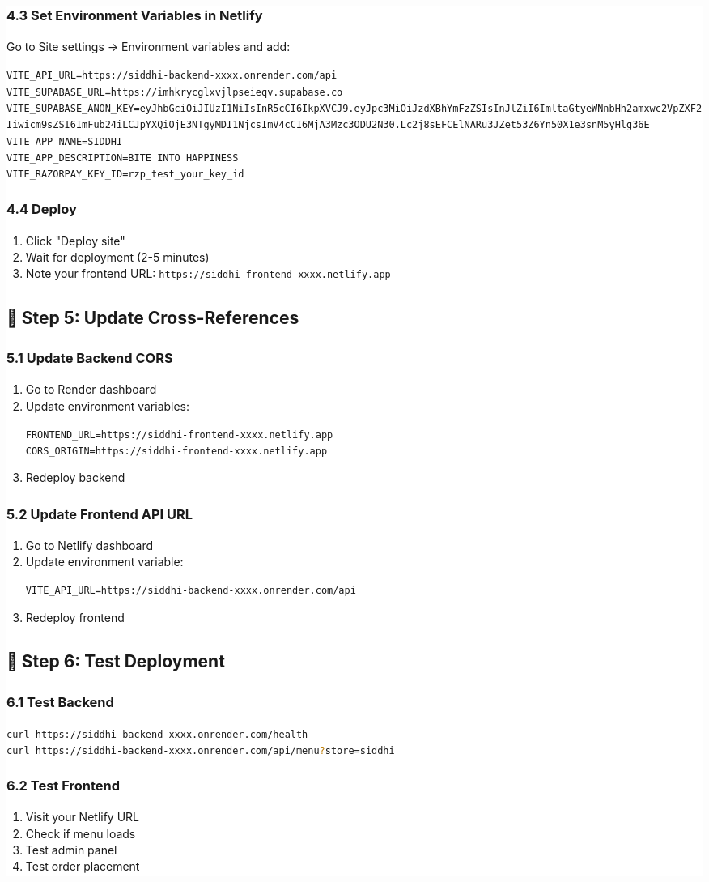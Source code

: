 ### 4.3 Set Environment Variables in Netlify
Go to Site settings → Environment variables and add:
```
VITE_API_URL=https://siddhi-backend-xxxx.onrender.com/api
VITE_SUPABASE_URL=https://imhkrycglxvjlpseieqv.supabase.co
VITE_SUPABASE_ANON_KEY=eyJhbGciOiJIUzI1NiIsInR5cCI6IkpXVCJ9.eyJpc3MiOiJzdXBhYmFzZSIsInJlZiI6ImltaGtyeWNnbHh2amxwc2VpZXF2Iiwicm9sZSI6ImFub24iLCJpYXQiOjE3NTgyMDI1NjcsImV4cCI6MjA3Mzc3ODU2N30.Lc2j8sEFCElNARu3JZet53Z6Yn50X1e3snM5yHlg36E
VITE_APP_NAME=SIDDHI
VITE_APP_DESCRIPTION=BITE INTO HAPPINESS
VITE_RAZORPAY_KEY_ID=rzp_test_your_key_id
```

### 4.4 Deploy
1. Click "Deploy site"
2. Wait for deployment (2-5 minutes)
3. Note your frontend URL: `https://siddhi-frontend-xxxx.netlify.app`

## 🔄 Step 5: Update Cross-References

### 5.1 Update Backend CORS
1. Go to Render dashboard
2. Update environment variables:
   ```
   FRONTEND_URL=https://siddhi-frontend-xxxx.netlify.app
   CORS_ORIGIN=https://siddhi-frontend-xxxx.netlify.app
   ```
3. Redeploy backend

### 5.2 Update Frontend API URL
1. Go to Netlify dashboard
2. Update environment variable:
   ```
   VITE_API_URL=https://siddhi-backend-xxxx.onrender.com/api
   ```
3. Redeploy frontend

## 🧪 Step 6: Test Deployment

### 6.1 Test Backend
```bash
curl https://siddhi-backend-xxxx.onrender.com/health
curl https://siddhi-backend-xxxx.onrender.com/api/menu?store=siddhi
```

### 6.2 Test Frontend
1. Visit your Netlify URL
2. Check if menu loads
3. Test admin panel
4. Test order placement
